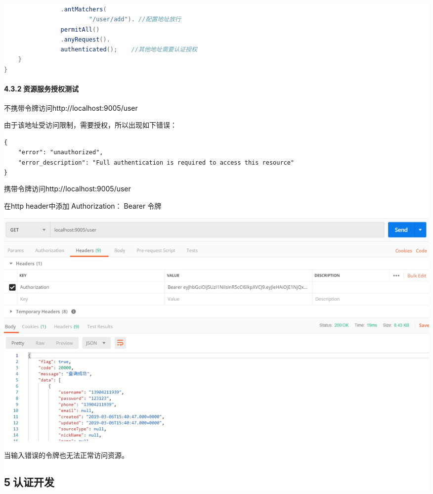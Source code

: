```java
                .antMatchers(
                        "/user/add"). //配置地址放行
                permitAll()
                .anyRequest().
                authenticated();    //其他地址需要认证授权
    }
}
```

#### 4.3.2 资源服务授权测试

不携带令牌访问http://localhost:9005/user

由于该地址受访问限制，需要授权，所以出现如下错误：

```properties
{
    "error": "unauthorized",
    "error_description": "Full authentication is required to access this resource"
}
```

携带令牌访问http://localhost:9005/user

在http header中添加 Authorization： Bearer 令牌 

![1564068530991](第9章SpringSecurity整合Oauth2.assets/1564068530991.png)

当输入错误的令牌也无法正常访问资源。

## 5  认证开发
